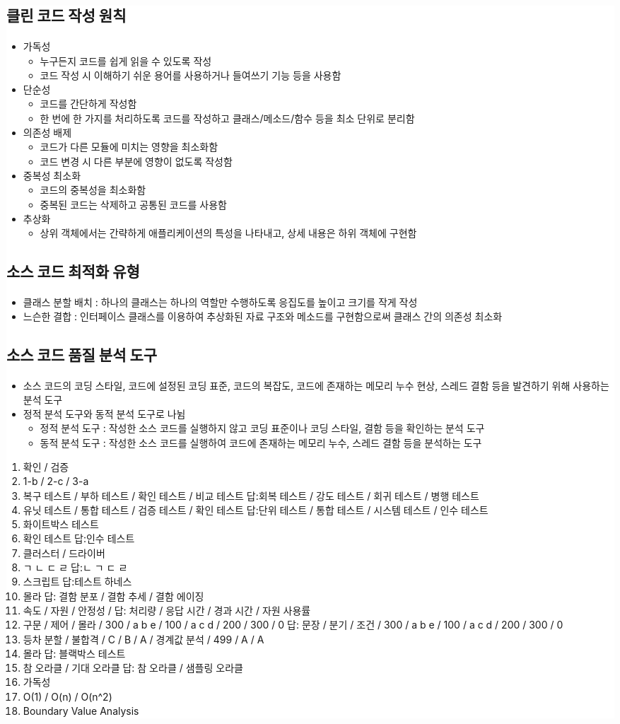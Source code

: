 ## 클린 코드 작성 원칙
- 가독성
  - 누구든지 코드를 쉽게 읽을 수 있도록 작성
  - 코드 작성 시 이해하기 쉬운 용어를 사용하거나 들여쓰기 기능 등을 사용함
- 단순성
  - 코드를 간단하게 작성함
  - 한 번에 한 가지를 처리하도록 코드를 작성하고 클래스/메소드/함수 등을 최소 단위로 분리함
- 의존성 배제
  - 코드가 다른 모듈에 미치는 영향을 최소화함
  - 코드 변경 시 다른 부분에 영향이 없도록 작성함
- 중복성 최소화
  - 코드의 중복성을 최소화함
  - 중복된 코드는 삭제하고 공통된 코드를 사용함
- 추상화
  - 상위 객체에서는 간략하게 애플리케이션의 특성을 나타내고, 상세 내용은 하위 객체에 구현함

## 소스 코드 최적화 유형
- 클래스 분할 배치 : 하나의 클래스는 하나의 역할만 수행하도록 응집도를 높이고 크기를 작게 작성
- 느슨한 결합 : 인터페이스 클래스를 이용하여 추상화된 자료 구조와 메소드를 구현함으로써 클래스 간의 의존성 최소화

## 소스 코드 품질 분석 도구
- 소스 코드의 코딩 스타일, 코드에 설정된 코딩 표준, 코드의 복잡도, 코드에 존재하는 메모리 누수 현상, 스레드 결함 등을 발견하기 위해 사용하는 분석 도구
- 정적 분석 도구와 동적 분석 도구로 나뉨
  - 정적 분석 도구 : 작성한 소스 코드를 실행하지 않고 코딩 표준이나 코딩 스타일, 결함 등을 확인하는 분석 도구
  - 동적 분석 도구 : 작성한 소스 코드를 실행하여 코드에 존재하는 메모리 누수, 스레드 결함 등을 분석하는 도구


1. 확인 / 검증
2. 1-b / 2-c / 3-a
3. 복구 테스트 / 부하 테스트 / 확인 테스트 / 비교 테스트
답:회복 테스트 / 강도 테스트 / 회귀 테스트 / 병행 테스트
4. 유닛 테스트 / 통합 테스트 / 검증 테스트 / 확인 테스트
답:단위 테스트 / 통합 테스트 / 시스템 테스트 / 인수 테스트
5. 화이트박스 테스트
6. 확인 테스트
답:인수 테스트
7. 클러스터 / 드라이버
8. ㄱ ㄴ ㄷ ㄹ
답:ㄴ ㄱ ㄷ ㄹ
9. 스크립트
답:테스트 하네스
10. 몰라
답: 결함 분포 / 결함 추세 / 결함 에이징
11. 속도 / 자원 / 안정성 /
답: 처리량 / 응답 시간 / 경과 시간 / 자원 사용률
12. 구문 / 제어 / 몰라 / 300 / a b e / 100 / a c d / 200 / 300 / 0
답: 문장 / 분기 / 조건 / 300 / a b e / 100 / a c d / 200 / 300 / 0
13. 등차 분할 / 불합격 / C / B / A / 경계값 분석 / 499 / A / A
14. 몰라
답: 블랙박스 테스트
15. 참 오라클 / 기대 오라클
답: 참 오라클 / 샘플링 오라클
16. 가독성
17. O(1) / O(n) / O(n^2)
18. Boundary Value Analysis